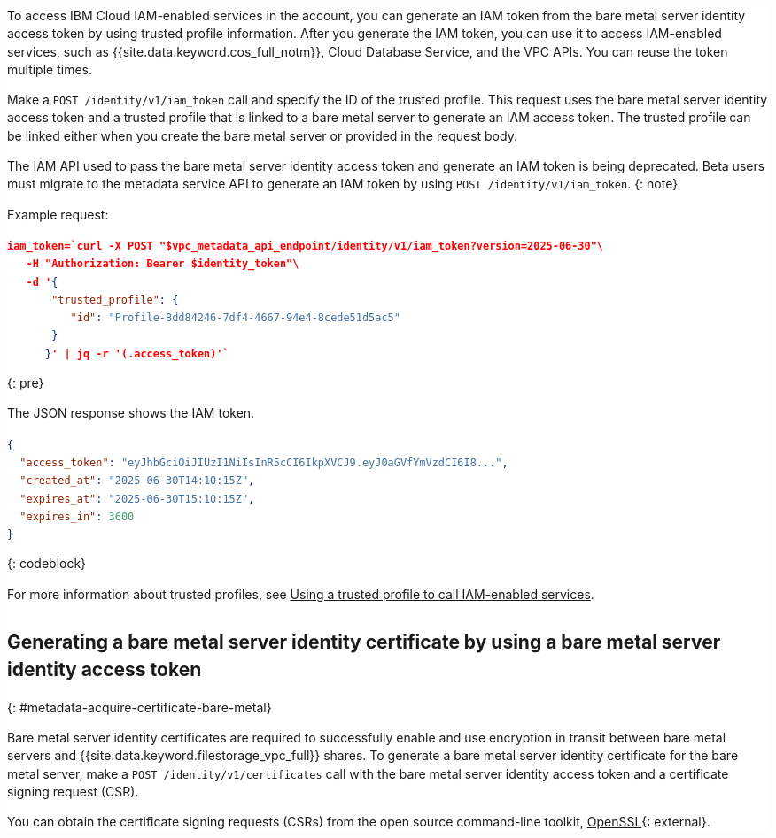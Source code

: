 To access IBM Cloud IAM-enabled services in the account, you can generate an IAM token from the bare metal server identity access token by using trusted profile information. After you generate the IAM token, you can use it to access IAM-enabled services, such as {{site.data.keyword.cos_full_notm}}, Cloud Database Service, and the VPC APIs. You can reuse the token multiple times.

Make a `POST /identity/v1/iam_token` call and specify the ID of the trusted profile. This request uses the bare metal server identity access token and a trusted profile that is linked to a bare metal server to generate an IAM access token. The trusted profile can be linked either when you create the bare metal server or provided in the request body.

The IAM API used to pass the bare metal server identity access token and generate an IAM token is being deprecated. Beta users must migrate to the metadata service API to generate an IAM token by using `POST /identity/v1/iam_token`.
{: note}

Example request:

```json
iam_token=`curl -X POST "$vpc_metadata_api_endpoint/identity/v1/iam_token?version=2025-06-30"\
   -H "Authorization: Bearer $identity_token"\
   -d '{
       "trusted_profile": {
          "id": "Profile-8dd84246-7df4-4667-94e4-8cede51d5ac5"
       }
      }' | jq -r '(.access_token)'`
```
{: pre}

The JSON response shows the IAM token.

```json
{
  "access_token": "eyJhbGciOiJIUzI1NiIsInR5cCI6IkpXVCJ9.eyJ0aGVfYmVzdCI6I8...",
  "created_at": "2025-06-30T14:10:15Z",
  "expires_at": "2025-06-30T15:10:15Z",
  "expires_in": 3600
}
```
{: codeblock}

For more information about trusted profiles, see [Using a trusted profile to call IAM-enabled services](/docs/vpc?topic=vpc-imd-trusted-profile-metadata).

## Generating a bare metal server identity certificate by using a bare metal server identity access token
{: #metadata-acquire-certificate-bare-metal}

Bare metal server identity certificates are required to successfully enable and use encryption in transit between bare metal servers and {{site.data.keyword.filestorage_vpc_full}} shares. To generate a bare metal server identity certificate for the bare metal server, make a `POST /identity/v1/certificates` call with the bare metal server identity access token and a certificate signing request (CSR).

You can obtain the certificate signing requests (CSRs) from the open source command-line toolkit, [OpenSSL](https://docs.openssl.org/){: external}.
